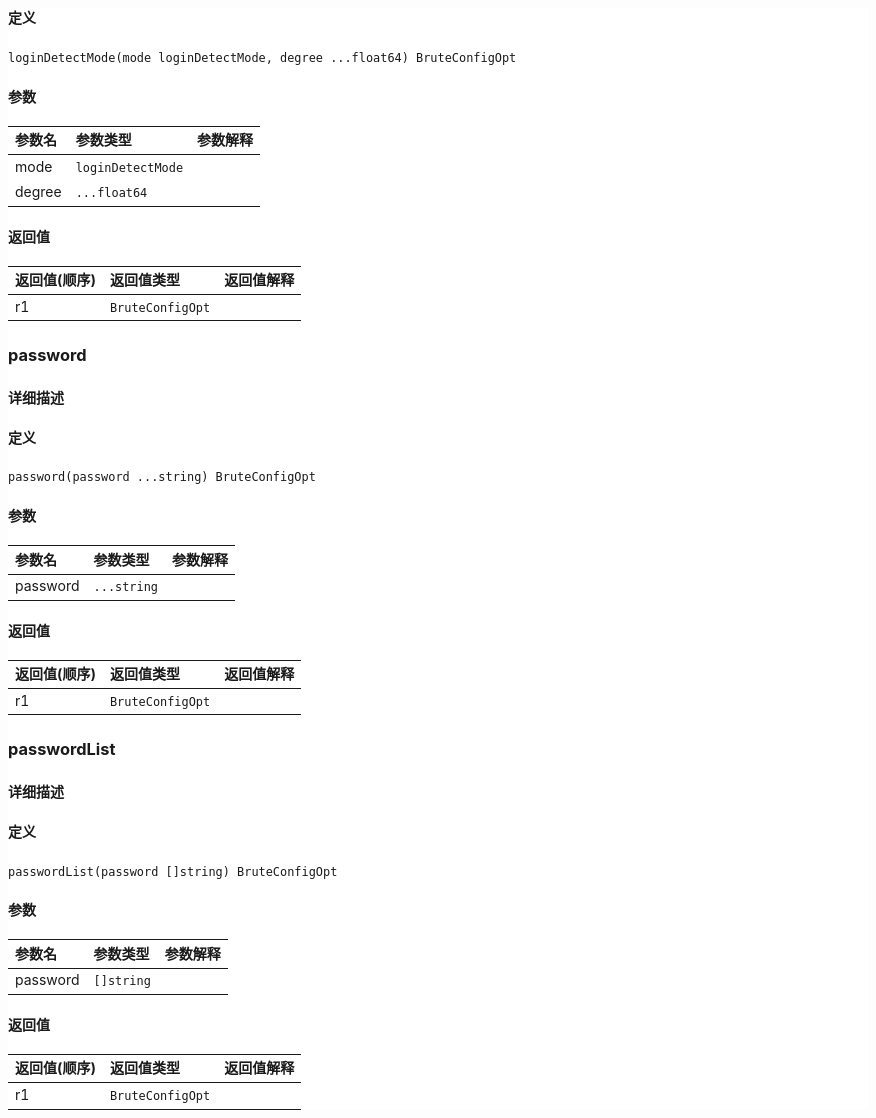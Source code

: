 #### 定义

`loginDetectMode(mode loginDetectMode, degree ...float64) BruteConfigOpt`

#### 参数
|参数名|参数类型|参数解释|
|:-----------|:---------- |:-----------|
| mode | `loginDetectMode` |   |
| degree | `...float64` |   |

#### 返回值
|返回值(顺序)|返回值类型|返回值解释|
|:-----------|:---------- |:-----------|
| r1 | `BruteConfigOpt` |   |


### password

#### 详细描述


#### 定义

`password(password ...string) BruteConfigOpt`

#### 参数
|参数名|参数类型|参数解释|
|:-----------|:---------- |:-----------|
| password | `...string` |   |

#### 返回值
|返回值(顺序)|返回值类型|返回值解释|
|:-----------|:---------- |:-----------|
| r1 | `BruteConfigOpt` |   |


### passwordList

#### 详细描述


#### 定义

`passwordList(password []string) BruteConfigOpt`

#### 参数
|参数名|参数类型|参数解释|
|:-----------|:---------- |:-----------|
| password | `[]string` |   |

#### 返回值
|返回值(顺序)|返回值类型|返回值解释|
|:-----------|:---------- |:-----------|
| r1 | `BruteConfigOpt` |   |
